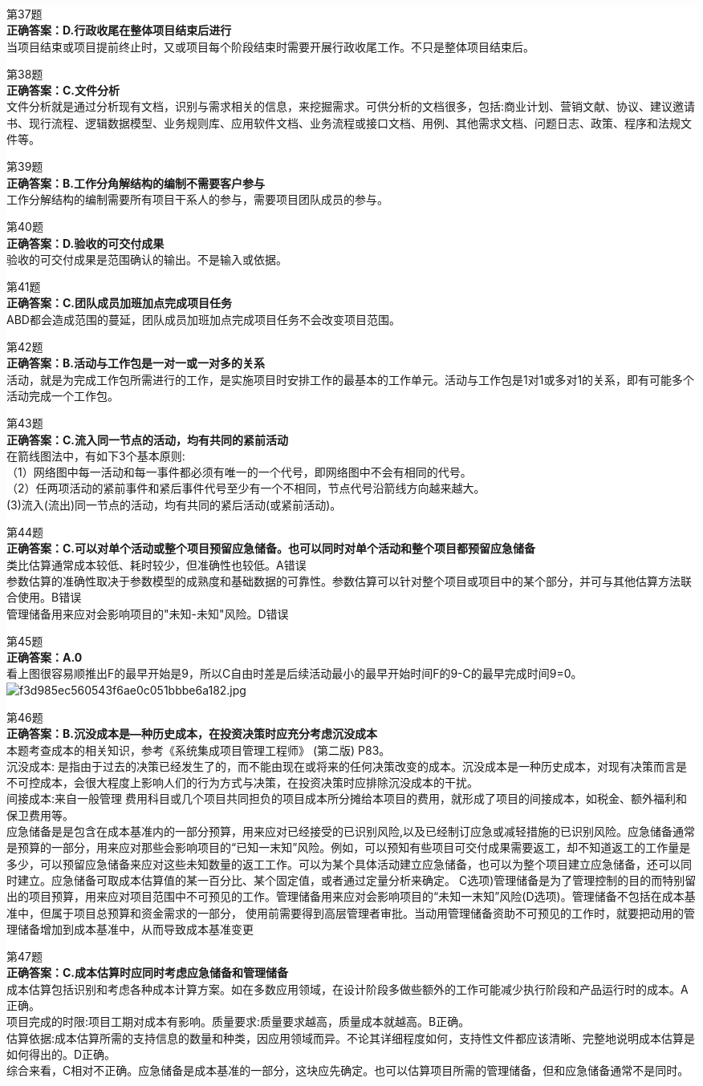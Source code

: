 第37题  
**正确答案：D.行政收尾在整体项目结束后进行**  
当项目结束或项目提前终止时，又或项目每个阶段结束时需要开展行政收尾工作。不只是整体项目结束后。  
  
第38题  
**正确答案：C.文件分析**  
文件分析就是通过分析现有文档，识别与需求相关的信息，来挖掘需求。可供分析的文档很多，包括:商业计划、营销文献、协议、建议邀请书、现行流程、逻辑数据模型、业务规则库、应用软件文档、业务流程或接口文档、用例、其他需求文档、问题日志、政策、程序和法规文件等。  
  
第39题  
**正确答案：B.工作分角解结构的编制不需要客户参与**  
工作分解结构的编制需要所有项目干系人的参与，需要项目团队成员的参与。  
  
第40题  
**正确答案：D.验收的可交付成果**  
验收的可交付成果是范围确认的输出。不是输入或依据。  
  
第41题  
**正确答案：C.团队成员加班加点完成项目任务**  
ABD都会造成范围的蔓延，团队成员加班加点完成项目任务不会改变项目范围。  
  
第42题  
**正确答案：B.活动与工作包是一对一或一对多的关系**  
活动，就是为完成工作包所需进行的工作，是实施项目时安排工作的最基本的工作单元。活动与工作包是1对1或多对1的关系，即有可能多个活动完成一个工作包。  
  
第43题  
**正确答案：C.流入同一节点的活动，均有共同的紧前活动**  
在箭线图法中，有如下3个基本原则:  
（1）网络图中每一活动和每一事件都必须有唯一的一个代号，即网络图中不会有相同的代号。  
（2）任两项活动的紧前事件和紧后事件代号至少有一个不相同，节点代号沿箭线方向越来越大。  
(3)流入(流出)同一节点的活动，均有共同的紧后活动(或紧前活动)。  
  
第44题  
**正确答案：C.可以对单个活动或整个项目预留应急储备。也可以同时对单个活动和整个项目都预留应急储备**  
类比估算通常成本较低、耗时较少，但准确性也较低。A错误  
参数估算的准确性取决于参数模型的成熟度和基础数据的可靠性。参数估算可以针对整个项目或项目中的某个部分，并可与其他估算方法联合使用。B错误  
管理储备用来应对会影响项目的"未知-未知"风险。D错误  
  
第45题  
**正确答案：A.0**  
看上图很容易顺推出F的最早开始是9，所以C自由时差是后续活动最小的最早开始时间F的9-C的最早完成时间9=0。  
![f3d985ec560543f6ae0c051bbbe6a182.jpg][]  
  
第46题  
**正确答案：B.沉没成本是—种历史成本，在投资决策时应充分考虑沉没成本**  
本题考查成本的相关知识，参考《系统集成项目管理工程师》 (第二版) P83。  
沉没成本: 是指由于过去的决策已经发生了的，而不能由现在或将来的任何决策改变的成本。沉没成本是一种历史成本，对现有决策而言是不可控成本，会很大程度上影响人们的行为方式与决策，在投资决策时应排除沉没成本的干扰。  
间接成本:来自一般管理 费用科目或几个项目共同担负的项目成本所分摊给本项目的费用，就形成了项目的间接成本，如税金、额外福利和保卫费用等。  
应急储备是是包含在成本基准内的一部分预算，用来应对已经接受的已识别风险,以及已经制订应急或减轻措施的已识别风险。应急储备通常是预算的一部分，用来应对那些会影响项目的“已知一末知”风险。例如，可以预知有些项目可交付成果需要返工，却不知道返工的工作量是多少，可以预留应急储备来应对这些未知数量的返工工作。可以为某个具体活动建立应急储备，也可以为整个项目建立应急储备，还可以同时建立。应急储备可取成本估算值的某一百分比、某个固定值，或者通过定量分析来确定。 C选项)管理储备是为了管理控制的目的而特别留出的项目预算，用来应对项目范围中不可预见的工作。管理储备用来应对会影响项目的“未知一末知”风险(D选项)。管理储备不包括在成本基准中，但属于项目总预算和资金需求的一部分， 使用前需要得到高层管理者审批。当动用管理储备资助不可预见的工作时，就要把动用的管理储备增加到成本基准中，从而导致成本基准变更  
  
第47题  
**正确答案：C.成本估算时应同时考虑应急储备和管理储备**  
成本估算包括识别和考虑各种成本计算方案。如在多数应用领域，在设计阶段多做些额外的工作可能减少执行阶段和产品运行时的成本。A正确。  
项目完成的时限:项目工期对成本有影响。质量要求:质量要求越高，质量成本就越高。B正确。  
估算依据:成本估算所需的支持信息的数量和种类，因应用领域而异。不论其详细程度如何，支持性文件都应该清晰、完整地说明成本估算是如何得出的。D正确。  
综合来看，C相对不正确。应急储备是成本基准的一部分，这块应先确定。也可以估算项目所需的管理储备，但和应急储备通常不是同时。  
  

[7fe1ac6f493d4b93b5253411b78eaee1.jpg]: https://www.xkxxkx.cn/file/exam/software/系统集成项目管理工程师/综合知识/第45题/7fe1ac6f493d4b93b5253411b78eaee1.jpg
[7bd13cd974de4a178ccd3a96db02a842.jpg]: https://www.xkxxkx.cn/file/exam/software/系统集成项目管理工程师/综合知识/第49题/7bd13cd974de4a178ccd3a96db02a842.jpg
[caf688ee49db4707b88651c514ddb39e.jpg]: https://www.xkxxkx.cn/file/exam/software/系统集成项目管理工程师/综合知识/第66题/caf688ee49db4707b88651c514ddb39e.jpg
[f3d985ec560543f6ae0c051bbbe6a182.jpg]: https://www.xkxxkx.cn/file/exam/software/系统集成项目管理工程师/综合知识/第45题/f3d985ec560543f6ae0c051bbbe6a182.jpg